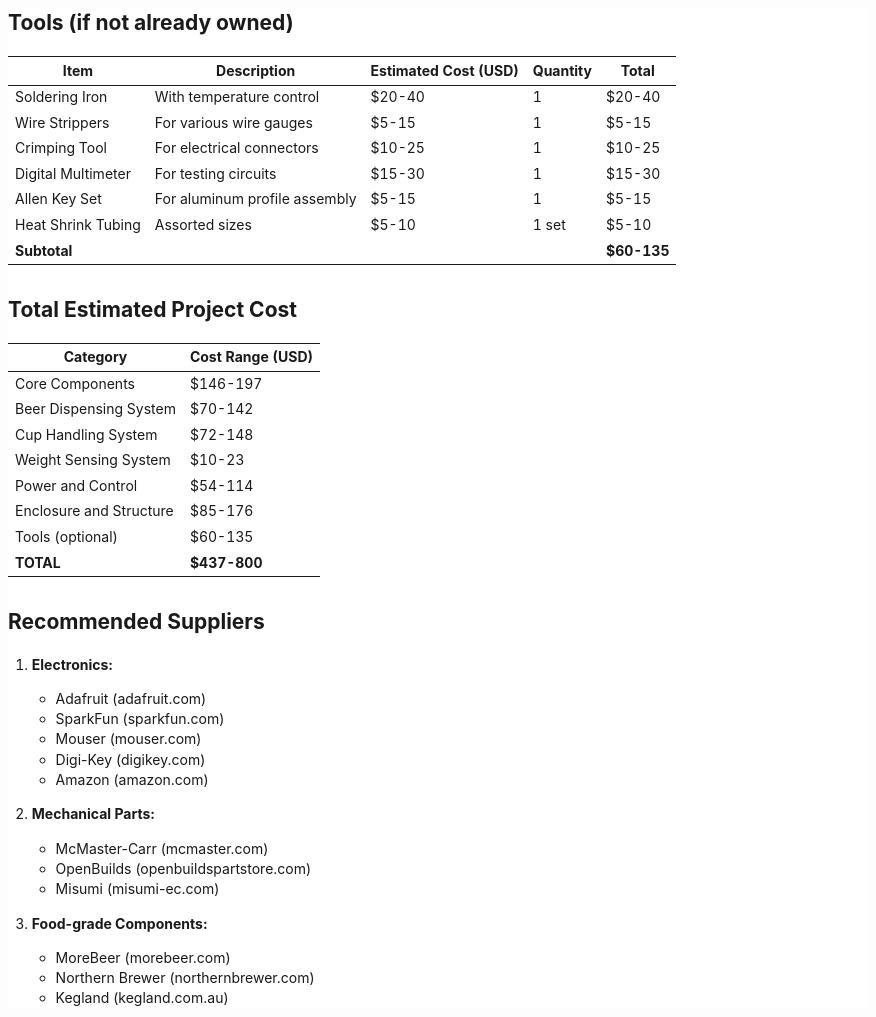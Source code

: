 ## Tools (if not already owned)

| Item | Description | Estimated Cost (USD) | Quantity | Total |
|------|-------------|----------------------|----------|-------|
| Soldering Iron | With temperature control | $20-40 | 1 | $20-40 |
| Wire Strippers | For various wire gauges | $5-15 | 1 | $5-15 |
| Crimping Tool | For electrical connectors | $10-25 | 1 | $10-25 |
| Digital Multimeter | For testing circuits | $15-30 | 1 | $15-30 |
| Allen Key Set | For aluminum profile assembly | $5-15 | 1 | $5-15 |
| Heat Shrink Tubing | Assorted sizes | $5-10 | 1 set | $5-10 |
| **Subtotal** | | | | **$60-135** |

## Total Estimated Project Cost

| Category | Cost Range (USD) |
|----------|------------------|
| Core Components | $146-197 |
| Beer Dispensing System | $70-142 |
| Cup Handling System | $72-148 |
| Weight Sensing System | $10-23 |
| Power and Control | $54-114 |
| Enclosure and Structure | $85-176 |
| Tools (optional) | $60-135 |
| **TOTAL** | **$437-800** |

## Recommended Suppliers

1. **Electronics:**
   - Adafruit (adafruit.com)
   - SparkFun (sparkfun.com)
   - Mouser (mouser.com)
   - Digi-Key (digikey.com)
   - Amazon (amazon.com)

2. **Mechanical Parts:**
   - McMaster-Carr (mcmaster.com)
   - OpenBuilds (openbuildspartstore.com)
   - Misumi (misumi-ec.com)

3. **Food-grade Components:**
   - MoreBeer (morebeer.com)
   - Northern Brewer (northernbrewer.com)
   - Kegland (kegland.com.au)
